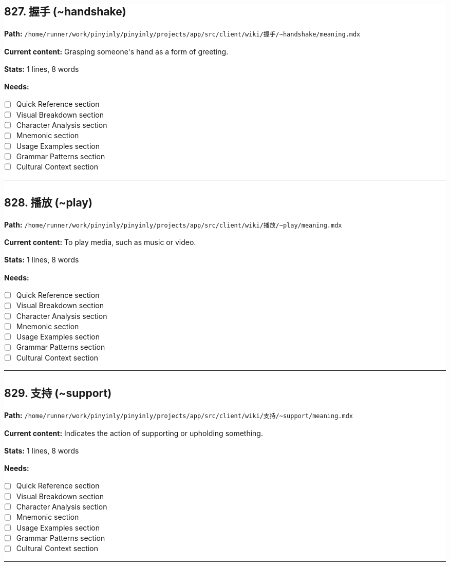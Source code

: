 
## 827. 握手 (~handshake)

**Path:**
`/home/runner/work/pinyinly/pinyinly/projects/app/src/client/wiki/握手/~handshake/meaning.mdx`

**Current content:** Grasping someone's hand as a form of greeting.

**Stats:** 1 lines, 8 words

**Needs:**

- [ ] Quick Reference section
- [ ] Visual Breakdown section
- [ ] Character Analysis section
- [ ] Mnemonic section
- [ ] Usage Examples section
- [ ] Grammar Patterns section
- [ ] Cultural Context section

---

## 828. 播放 (~play)

**Path:** `/home/runner/work/pinyinly/pinyinly/projects/app/src/client/wiki/播放/~play/meaning.mdx`

**Current content:** To play media, such as music or video.

**Stats:** 1 lines, 8 words

**Needs:**

- [ ] Quick Reference section
- [ ] Visual Breakdown section
- [ ] Character Analysis section
- [ ] Mnemonic section
- [ ] Usage Examples section
- [ ] Grammar Patterns section
- [ ] Cultural Context section

---

## 829. 支持 (~support)

**Path:**
`/home/runner/work/pinyinly/pinyinly/projects/app/src/client/wiki/支持/~support/meaning.mdx`

**Current content:** Indicates the action of supporting or upholding something.

**Stats:** 1 lines, 8 words

**Needs:**

- [ ] Quick Reference section
- [ ] Visual Breakdown section
- [ ] Character Analysis section
- [ ] Mnemonic section
- [ ] Usage Examples section
- [ ] Grammar Patterns section
- [ ] Cultural Context section

---